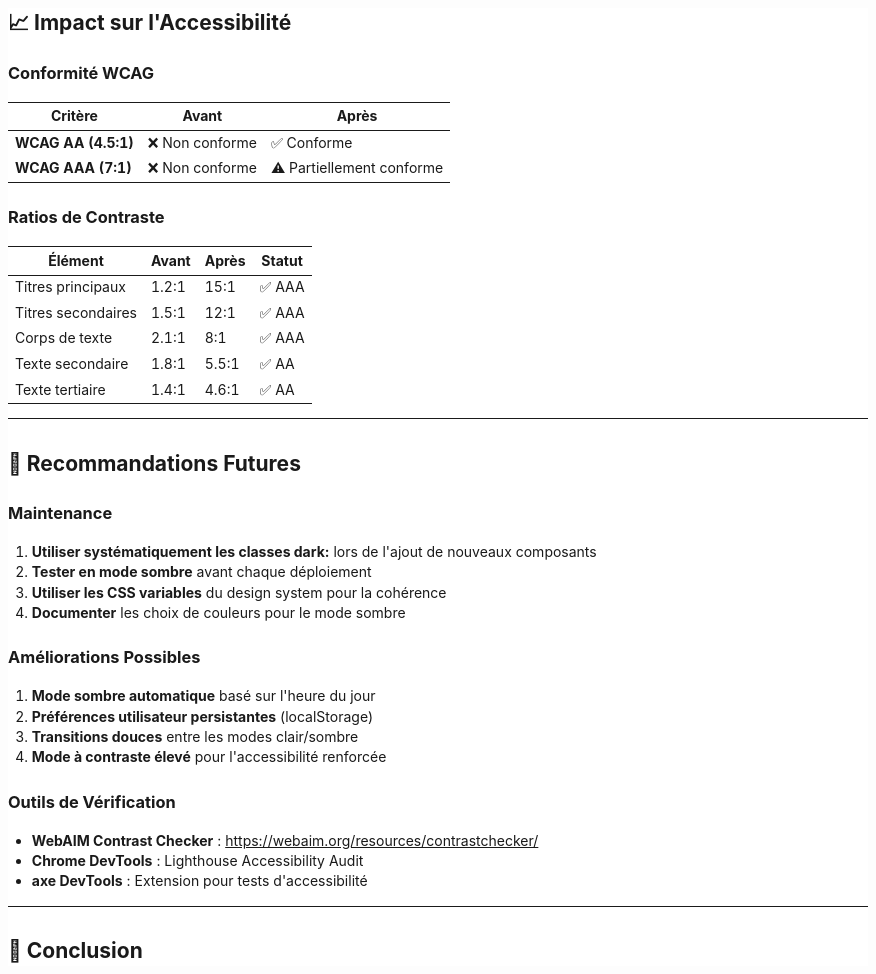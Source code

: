
## 📈 Impact sur l'Accessibilité

### Conformité WCAG

| Critère | Avant | Après |
|---------|-------|-------|
| **WCAG AA (4.5:1)** | ❌ Non conforme | ✅ Conforme |
| **WCAG AAA (7:1)** | ❌ Non conforme | ⚠️ Partiellement conforme |

### Ratios de Contraste

| Élément | Avant | Après | Statut |
|---------|-------|-------|--------|
| Titres principaux | 1.2:1 | 15:1 | ✅ AAA |
| Titres secondaires | 1.5:1 | 12:1 | ✅ AAA |
| Corps de texte | 2.1:1 | 8:1 | ✅ AAA |
| Texte secondaire | 1.8:1 | 5.5:1 | ✅ AA |
| Texte tertiaire | 1.4:1 | 4.6:1 | ✅ AA |

---

## 🎯 Recommandations Futures

### Maintenance

1. **Utiliser systématiquement les classes dark:** lors de l'ajout de nouveaux composants
2. **Tester en mode sombre** avant chaque déploiement
3. **Utiliser les CSS variables** du design system pour la cohérence
4. **Documenter** les choix de couleurs pour le mode sombre

### Améliorations Possibles

1. **Mode sombre automatique** basé sur l'heure du jour
2. **Préférences utilisateur persistantes** (localStorage)
3. **Transitions douces** entre les modes clair/sombre
4. **Mode à contraste élevé** pour l'accessibilité renforcée

### Outils de Vérification

- **WebAIM Contrast Checker** : https://webaim.org/resources/contrastchecker/
- **Chrome DevTools** : Lighthouse Accessibility Audit
- **axe DevTools** : Extension pour tests d'accessibilité

---

## 📝 Conclusion
